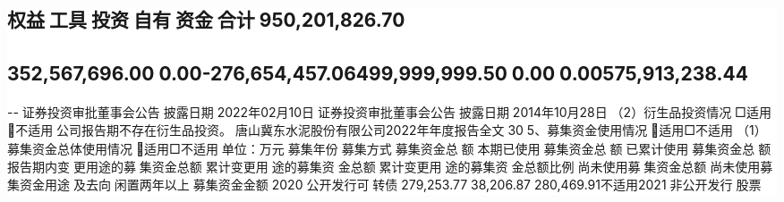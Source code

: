 权益
工具
投资
自有
资金
合计
950,201,826.70
--
352,567,696.00
0.00-276,654,457.06499,999,999.50
0.00
0.00575,913,238.44
--
--
证券投资审批董事会公告
披露日期
2022年02月10日
证券投资审批董事会公告
披露日期
2014年10月28日
（2）衍生品投资情况
□适用不适用
公司报告期不存在衍生品投资。
唐山冀东水泥股份有限公司2022年年度报告全文
30
5、募集资金使用情况
适用□不适用
（1）募集资金总体使用情况
适用□不适用
单位：万元
募集年份
募集方式
募集资金总
额
本期已使用
募集资金总
额
已累计使用
募集资金总
额
报告期内变
更用途的募
集资金总额
累计变更用
途的募集资
金总额
累计变更用
途的募集资
金总额比例
尚未使用募
集资金总额
尚未使用募
集资金用途
及去向
闲置两年以上
募集资金金额
2020
公开发行可
转债
279,253.77
38,206.87
280,469.91不适用2021
非公开发行
股票